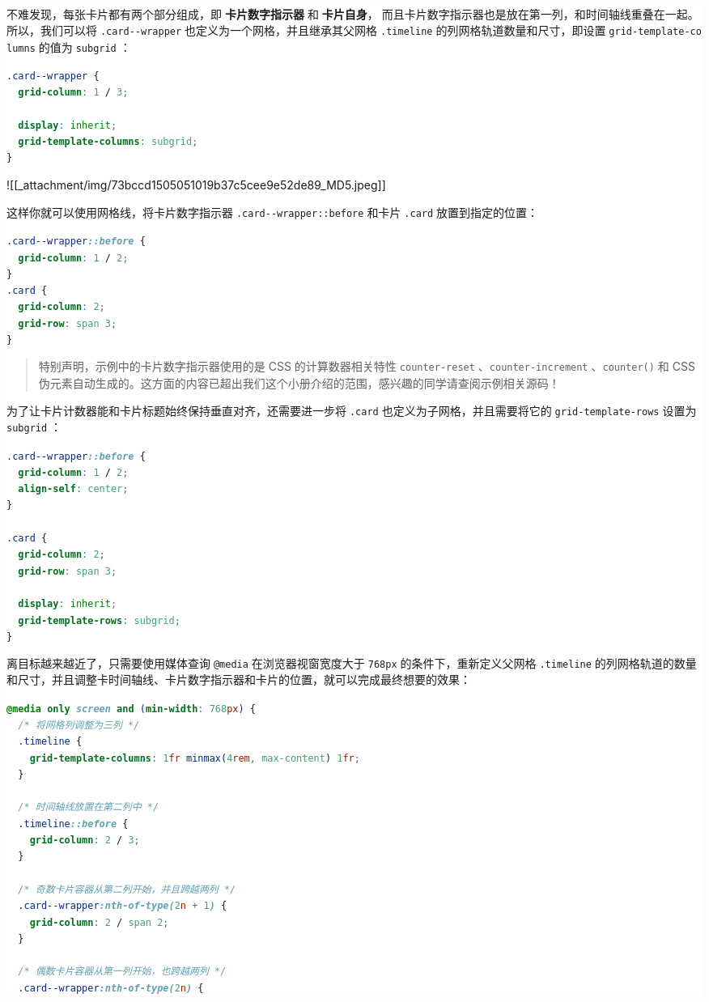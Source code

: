 不难发现，每张卡片都有两个部分组成，即 **卡片数字指示器** 和 **卡片自身**， 而且卡片数字指示器也是放在第一列，和时间轴线重叠在一起。所以，我们可以将 `.card--wrapper` 也定义为一个网格，并且继承其父网格 `.timeline` 的列网格轨道数量和尺寸，即设置 `grid-template-columns` 的值为 `subgrid` ：

```css
.card--wrapper {
  grid-column: 1 / 3;
​
  display: inherit;
  grid-template-columns: subgrid;
}
```

![[_attachment/img/73bccd1505051019b37c5cee9e52de89_MD5.jpeg]]

这样你就可以使用网格线，将卡片数字指示器 `.card--wrapper::before` 和卡片 `.card` 放置到指定的位置：

```css
.card--wrapper::before {
  grid-column: 1 / 2;
}
.card {
  grid-column: 2;
  grid-row: span 3;
}
```

> 特别声明，示例中的卡片数字指示器使用的是 CSS 的计算数器相关特性 `counter-reset` 、`counter-increment` 、`counter()` 和 CSS 伪元素自动生成的。这方面的内容已超出我们这个小册介绍的范围，感兴趣的同学请查阅示例相关源码！

为了让卡片计数器能和卡片标题始终保持垂直对齐，还需要进一步将 `.card` 也定义为子网格，并且需要将它的 `grid-template-rows` 设置为 `subgrid` ：

```css
.card--wrapper::before {
  grid-column: 1 / 2;
  align-self: center;
}

.card {
  grid-column: 2;
  grid-row: span 3;

  display: inherit;
  grid-template-rows: subgrid;
}
```

离目标越来越近了，只需要使用媒体查询 `@media` 在浏览器视窗宽度大于 `768px` 的条件下，重新定义父网格 `.timeline` 的列网格轨道的数量和尺寸，并且调整卡时间轴线、卡片数字指示器和卡片的位置，就可以完成最终想要的效果：

```css
@media only screen and (min-width: 768px) {
  /* 将网格列调整为三列 */
  .timeline {
    grid-template-columns: 1fr minmax(4rem, max-content) 1fr;
  }

  /* 时间轴线放置在第二列中 */
  .timeline::before {
    grid-column: 2 / 3;
  }

  /* 奇数卡片容器从第二列开始，并且跨越两列 */
  .card--wrapper:nth-of-type(2n + 1) {
    grid-column: 2 / span 2;
  }

  /* 偶数卡片容器从第一列开始，也跨越两列 */
  .card--wrapper:nth-of-type(2n) {
```